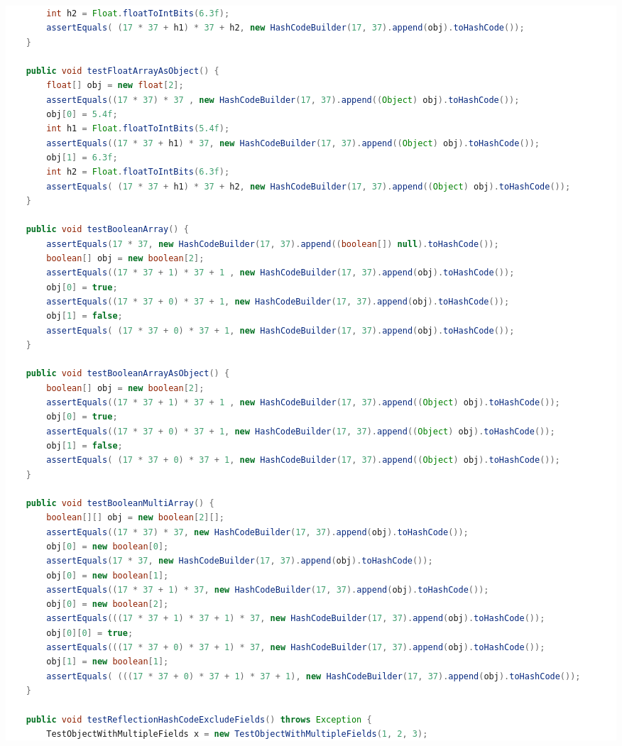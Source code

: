 ```java
        int h2 = Float.floatToIntBits(6.3f);
        assertEquals( (17 * 37 + h1) * 37 + h2, new HashCodeBuilder(17, 37).append(obj).toHashCode());
    }

    public void testFloatArrayAsObject() {
        float[] obj = new float[2];
        assertEquals((17 * 37) * 37 , new HashCodeBuilder(17, 37).append((Object) obj).toHashCode());
        obj[0] = 5.4f;
        int h1 = Float.floatToIntBits(5.4f);
        assertEquals((17 * 37 + h1) * 37, new HashCodeBuilder(17, 37).append((Object) obj).toHashCode());
        obj[1] = 6.3f;
        int h2 = Float.floatToIntBits(6.3f);
        assertEquals( (17 * 37 + h1) * 37 + h2, new HashCodeBuilder(17, 37).append((Object) obj).toHashCode());
    }

    public void testBooleanArray() {
        assertEquals(17 * 37, new HashCodeBuilder(17, 37).append((boolean[]) null).toHashCode());
        boolean[] obj = new boolean[2];
        assertEquals((17 * 37 + 1) * 37 + 1 , new HashCodeBuilder(17, 37).append(obj).toHashCode());
        obj[0] = true;
        assertEquals((17 * 37 + 0) * 37 + 1, new HashCodeBuilder(17, 37).append(obj).toHashCode());
        obj[1] = false;
        assertEquals( (17 * 37 + 0) * 37 + 1, new HashCodeBuilder(17, 37).append(obj).toHashCode());
    }

    public void testBooleanArrayAsObject() {
        boolean[] obj = new boolean[2];
        assertEquals((17 * 37 + 1) * 37 + 1 , new HashCodeBuilder(17, 37).append((Object) obj).toHashCode());
        obj[0] = true;
        assertEquals((17 * 37 + 0) * 37 + 1, new HashCodeBuilder(17, 37).append((Object) obj).toHashCode());
        obj[1] = false;
        assertEquals( (17 * 37 + 0) * 37 + 1, new HashCodeBuilder(17, 37).append((Object) obj).toHashCode());
    }

    public void testBooleanMultiArray() {
        boolean[][] obj = new boolean[2][];
        assertEquals((17 * 37) * 37, new HashCodeBuilder(17, 37).append(obj).toHashCode());
        obj[0] = new boolean[0];
        assertEquals(17 * 37, new HashCodeBuilder(17, 37).append(obj).toHashCode());
        obj[0] = new boolean[1];
        assertEquals((17 * 37 + 1) * 37, new HashCodeBuilder(17, 37).append(obj).toHashCode());
        obj[0] = new boolean[2];
        assertEquals(((17 * 37 + 1) * 37 + 1) * 37, new HashCodeBuilder(17, 37).append(obj).toHashCode());
        obj[0][0] = true;
        assertEquals(((17 * 37 + 0) * 37 + 1) * 37, new HashCodeBuilder(17, 37).append(obj).toHashCode());
        obj[1] = new boolean[1];
        assertEquals( (((17 * 37 + 0) * 37 + 1) * 37 + 1), new HashCodeBuilder(17, 37).append(obj).toHashCode());
    }

    public void testReflectionHashCodeExcludeFields() throws Exception {
        TestObjectWithMultipleFields x = new TestObjectWithMultipleFields(1, 2, 3);
```